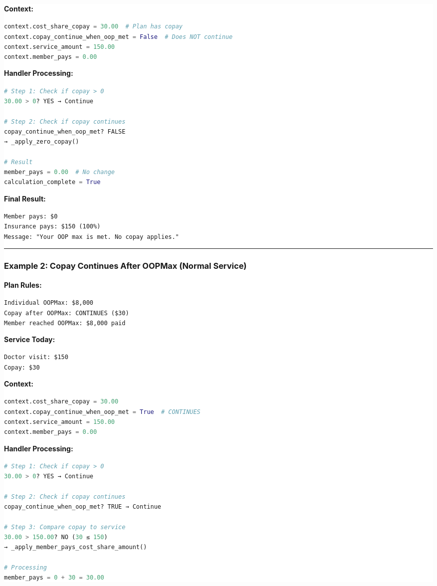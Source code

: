 **Context:**
```python
context.cost_share_copay = 30.00  # Plan has copay
context.copay_continue_when_oop_met = False  # Does NOT continue
context.service_amount = 150.00
context.member_pays = 0.00
```

**Handler Processing:**
```python
# Step 1: Check if copay > 0
30.00 > 0? YES → Continue

# Step 2: Check if copay continues
copay_continue_when_oop_met? FALSE
→ _apply_zero_copay()

# Result
member_pays = 0.00  # No change
calculation_complete = True
```

**Final Result:**
```
Member pays: $0
Insurance pays: $150 (100%)
Message: "Your OOP max is met. No copay applies."
```

---

### Example 2: Copay Continues After OOPMax (Normal Service)

**Plan Rules:**
```
Individual OOPMax: $8,000
Copay after OOPMax: CONTINUES ($30)
Member reached OOPMax: $8,000 paid
```

**Service Today:**
```
Doctor visit: $150
Copay: $30
```

**Context:**
```python
context.cost_share_copay = 30.00
context.copay_continue_when_oop_met = True  # CONTINUES
context.service_amount = 150.00
context.member_pays = 0.00
```

**Handler Processing:**
```python
# Step 1: Check if copay > 0
30.00 > 0? YES → Continue

# Step 2: Check if copay continues
copay_continue_when_oop_met? TRUE → Continue

# Step 3: Compare copay to service
30.00 > 150.00? NO (30 ≤ 150)
→ _apply_member_pays_cost_share_amount()

# Processing
member_pays = 0 + 30 = 30.00
```